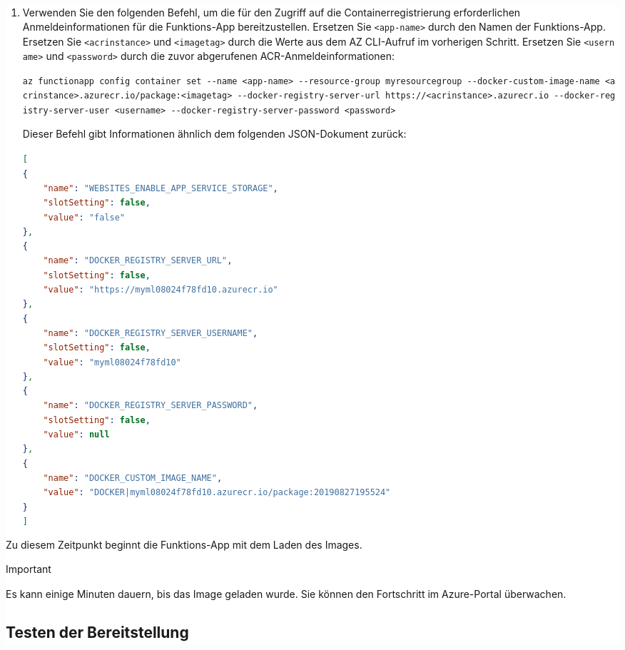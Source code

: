 1. Verwenden Sie den folgenden Befehl, um die für den Zugriff auf die Containerregistrierung erforderlichen Anmeldeinformationen für die Funktions-App bereitzustellen. Ersetzen Sie `<app-name>` durch den Namen der Funktions-App. Ersetzen Sie `<acrinstance>` und `<imagetag>` durch die Werte aus dem AZ CLI-Aufruf im vorherigen Schritt. Ersetzen Sie `<username>` und `<password>` durch die zuvor abgerufenen ACR-Anmeldeinformationen:

    ```azurecli-interactive
    az functionapp config container set --name <app-name> --resource-group myresourcegroup --docker-custom-image-name <acrinstance>.azurecr.io/package:<imagetag> --docker-registry-server-url https://<acrinstance>.azurecr.io --docker-registry-server-user <username> --docker-registry-server-password <password>
    ```

    Dieser Befehl gibt Informationen ähnlich dem folgenden JSON-Dokument zurück:

    ```json
    [
    {
        "name": "WEBSITES_ENABLE_APP_SERVICE_STORAGE",
        "slotSetting": false,
        "value": "false"
    },
    {
        "name": "DOCKER_REGISTRY_SERVER_URL",
        "slotSetting": false,
        "value": "https://myml08024f78fd10.azurecr.io"
    },
    {
        "name": "DOCKER_REGISTRY_SERVER_USERNAME",
        "slotSetting": false,
        "value": "myml08024f78fd10"
    },
    {
        "name": "DOCKER_REGISTRY_SERVER_PASSWORD",
        "slotSetting": false,
        "value": null
    },
    {
        "name": "DOCKER_CUSTOM_IMAGE_NAME",
        "value": "DOCKER|myml08024f78fd10.azurecr.io/package:20190827195524"
    }
    ]
    ```

Zu diesem Zeitpunkt beginnt die Funktions-App mit dem Laden des Images.

> [!IMPORTANT]
> Es kann einige Minuten dauern, bis das Image geladen wurde. Sie können den Fortschritt im Azure-Portal überwachen.

## <a name="test-the-deployment"></a>Testen der Bereitstellung
